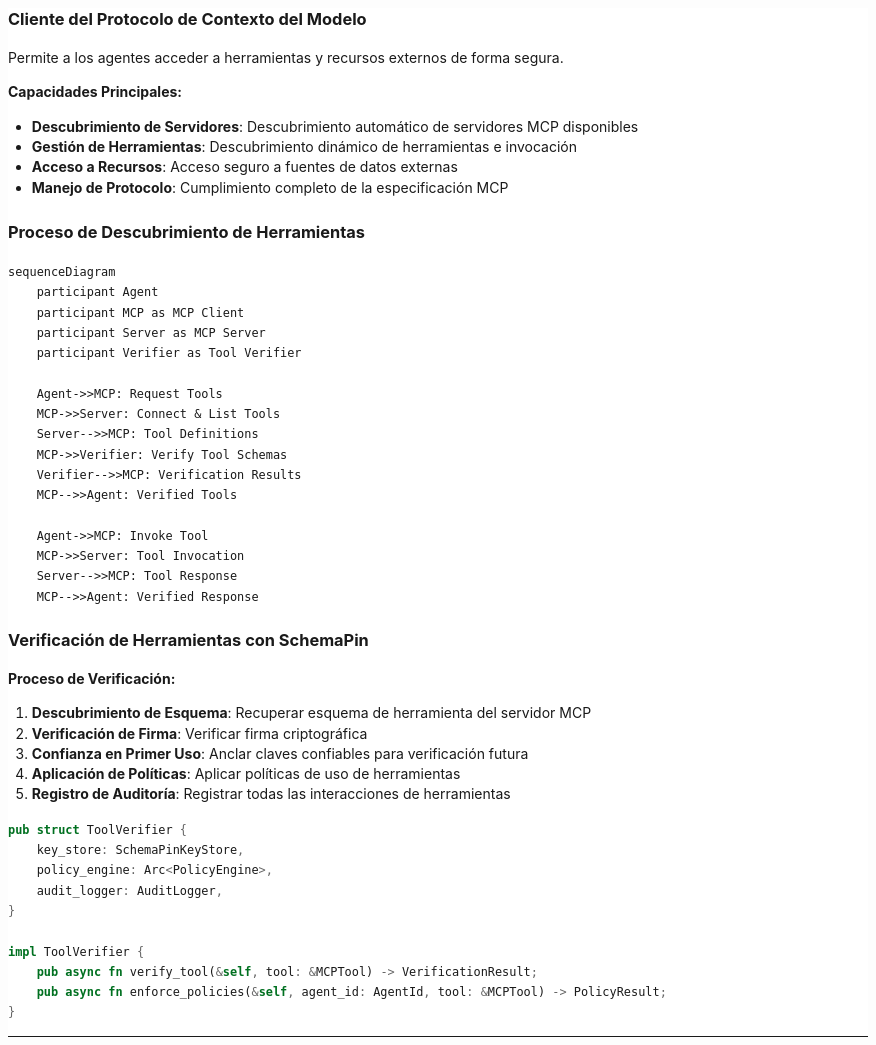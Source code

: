 ### Cliente del Protocolo de Contexto del Modelo

Permite a los agentes acceder a herramientas y recursos externos de forma segura.

**Capacidades Principales:**
- **Descubrimiento de Servidores**: Descubrimiento automático de servidores MCP disponibles
- **Gestión de Herramientas**: Descubrimiento dinámico de herramientas e invocación
- **Acceso a Recursos**: Acceso seguro a fuentes de datos externas
- **Manejo de Protocolo**: Cumplimiento completo de la especificación MCP

### Proceso de Descubrimiento de Herramientas

```mermaid
sequenceDiagram
    participant Agent
    participant MCP as MCP Client
    participant Server as MCP Server
    participant Verifier as Tool Verifier
    
    Agent->>MCP: Request Tools
    MCP->>Server: Connect & List Tools
    Server-->>MCP: Tool Definitions
    MCP->>Verifier: Verify Tool Schemas
    Verifier-->>MCP: Verification Results
    MCP-->>Agent: Verified Tools
    
    Agent->>MCP: Invoke Tool
    MCP->>Server: Tool Invocation
    Server-->>MCP: Tool Response
    MCP-->>Agent: Verified Response
```

### Verificación de Herramientas con SchemaPin

**Proceso de Verificación:**
1. **Descubrimiento de Esquema**: Recuperar esquema de herramienta del servidor MCP
2. **Verificación de Firma**: Verificar firma criptográfica
3. **Confianza en Primer Uso**: Anclar claves confiables para verificación futura
4. **Aplicación de Políticas**: Aplicar políticas de uso de herramientas
5. **Registro de Auditoría**: Registrar todas las interacciones de herramientas

```rust
pub struct ToolVerifier {
    key_store: SchemaPinKeyStore,
    policy_engine: Arc<PolicyEngine>,
    audit_logger: AuditLogger,
}

impl ToolVerifier {
    pub async fn verify_tool(&self, tool: &MCPTool) -> VerificationResult;
    pub async fn enforce_policies(&self, agent_id: AgentId, tool: &MCPTool) -> PolicyResult;
}
```

---